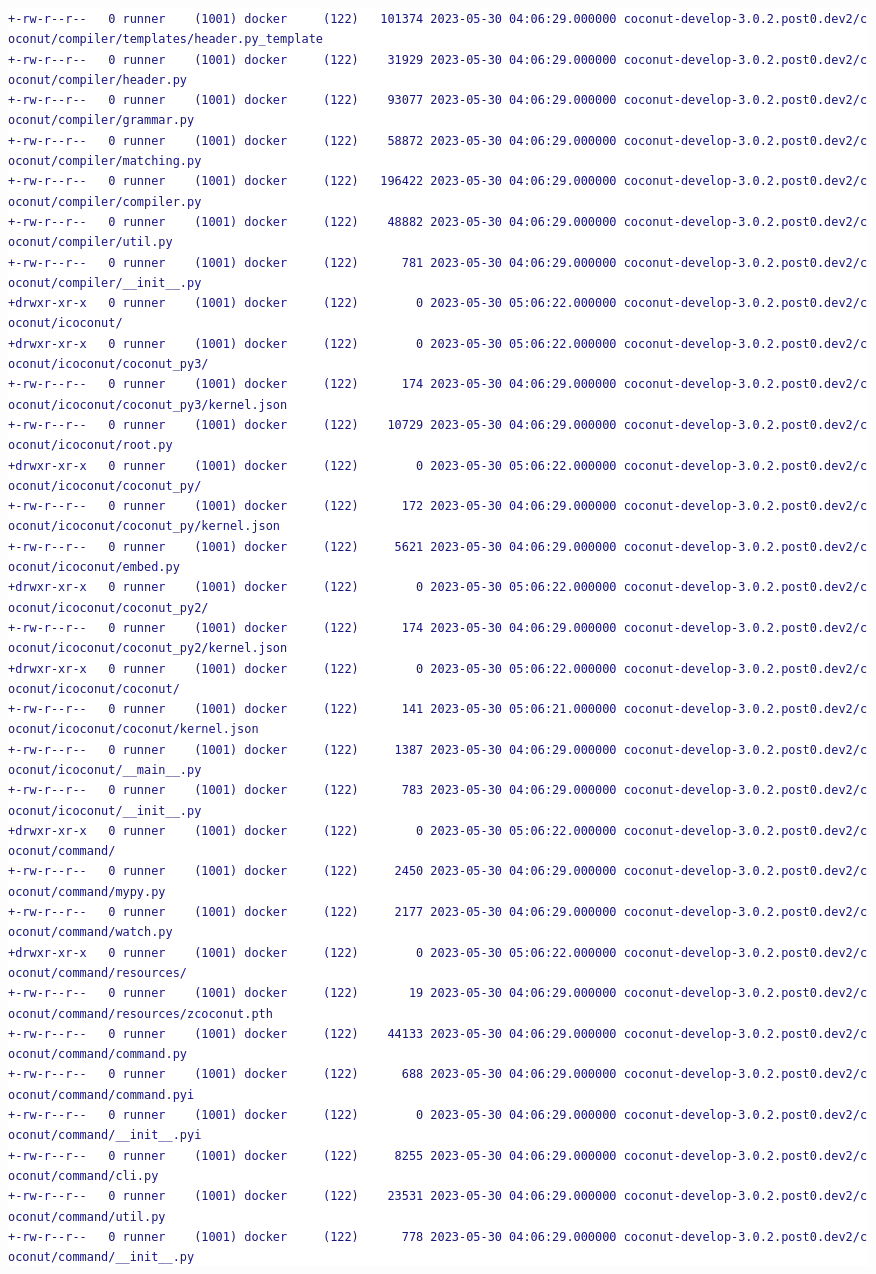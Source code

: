 ```diff
+-rw-r--r--   0 runner    (1001) docker     (122)   101374 2023-05-30 04:06:29.000000 coconut-develop-3.0.2.post0.dev2/coconut/compiler/templates/header.py_template
+-rw-r--r--   0 runner    (1001) docker     (122)    31929 2023-05-30 04:06:29.000000 coconut-develop-3.0.2.post0.dev2/coconut/compiler/header.py
+-rw-r--r--   0 runner    (1001) docker     (122)    93077 2023-05-30 04:06:29.000000 coconut-develop-3.0.2.post0.dev2/coconut/compiler/grammar.py
+-rw-r--r--   0 runner    (1001) docker     (122)    58872 2023-05-30 04:06:29.000000 coconut-develop-3.0.2.post0.dev2/coconut/compiler/matching.py
+-rw-r--r--   0 runner    (1001) docker     (122)   196422 2023-05-30 04:06:29.000000 coconut-develop-3.0.2.post0.dev2/coconut/compiler/compiler.py
+-rw-r--r--   0 runner    (1001) docker     (122)    48882 2023-05-30 04:06:29.000000 coconut-develop-3.0.2.post0.dev2/coconut/compiler/util.py
+-rw-r--r--   0 runner    (1001) docker     (122)      781 2023-05-30 04:06:29.000000 coconut-develop-3.0.2.post0.dev2/coconut/compiler/__init__.py
+drwxr-xr-x   0 runner    (1001) docker     (122)        0 2023-05-30 05:06:22.000000 coconut-develop-3.0.2.post0.dev2/coconut/icoconut/
+drwxr-xr-x   0 runner    (1001) docker     (122)        0 2023-05-30 05:06:22.000000 coconut-develop-3.0.2.post0.dev2/coconut/icoconut/coconut_py3/
+-rw-r--r--   0 runner    (1001) docker     (122)      174 2023-05-30 04:06:29.000000 coconut-develop-3.0.2.post0.dev2/coconut/icoconut/coconut_py3/kernel.json
+-rw-r--r--   0 runner    (1001) docker     (122)    10729 2023-05-30 04:06:29.000000 coconut-develop-3.0.2.post0.dev2/coconut/icoconut/root.py
+drwxr-xr-x   0 runner    (1001) docker     (122)        0 2023-05-30 05:06:22.000000 coconut-develop-3.0.2.post0.dev2/coconut/icoconut/coconut_py/
+-rw-r--r--   0 runner    (1001) docker     (122)      172 2023-05-30 04:06:29.000000 coconut-develop-3.0.2.post0.dev2/coconut/icoconut/coconut_py/kernel.json
+-rw-r--r--   0 runner    (1001) docker     (122)     5621 2023-05-30 04:06:29.000000 coconut-develop-3.0.2.post0.dev2/coconut/icoconut/embed.py
+drwxr-xr-x   0 runner    (1001) docker     (122)        0 2023-05-30 05:06:22.000000 coconut-develop-3.0.2.post0.dev2/coconut/icoconut/coconut_py2/
+-rw-r--r--   0 runner    (1001) docker     (122)      174 2023-05-30 04:06:29.000000 coconut-develop-3.0.2.post0.dev2/coconut/icoconut/coconut_py2/kernel.json
+drwxr-xr-x   0 runner    (1001) docker     (122)        0 2023-05-30 05:06:22.000000 coconut-develop-3.0.2.post0.dev2/coconut/icoconut/coconut/
+-rw-r--r--   0 runner    (1001) docker     (122)      141 2023-05-30 05:06:21.000000 coconut-develop-3.0.2.post0.dev2/coconut/icoconut/coconut/kernel.json
+-rw-r--r--   0 runner    (1001) docker     (122)     1387 2023-05-30 04:06:29.000000 coconut-develop-3.0.2.post0.dev2/coconut/icoconut/__main__.py
+-rw-r--r--   0 runner    (1001) docker     (122)      783 2023-05-30 04:06:29.000000 coconut-develop-3.0.2.post0.dev2/coconut/icoconut/__init__.py
+drwxr-xr-x   0 runner    (1001) docker     (122)        0 2023-05-30 05:06:22.000000 coconut-develop-3.0.2.post0.dev2/coconut/command/
+-rw-r--r--   0 runner    (1001) docker     (122)     2450 2023-05-30 04:06:29.000000 coconut-develop-3.0.2.post0.dev2/coconut/command/mypy.py
+-rw-r--r--   0 runner    (1001) docker     (122)     2177 2023-05-30 04:06:29.000000 coconut-develop-3.0.2.post0.dev2/coconut/command/watch.py
+drwxr-xr-x   0 runner    (1001) docker     (122)        0 2023-05-30 05:06:22.000000 coconut-develop-3.0.2.post0.dev2/coconut/command/resources/
+-rw-r--r--   0 runner    (1001) docker     (122)       19 2023-05-30 04:06:29.000000 coconut-develop-3.0.2.post0.dev2/coconut/command/resources/zcoconut.pth
+-rw-r--r--   0 runner    (1001) docker     (122)    44133 2023-05-30 04:06:29.000000 coconut-develop-3.0.2.post0.dev2/coconut/command/command.py
+-rw-r--r--   0 runner    (1001) docker     (122)      688 2023-05-30 04:06:29.000000 coconut-develop-3.0.2.post0.dev2/coconut/command/command.pyi
+-rw-r--r--   0 runner    (1001) docker     (122)        0 2023-05-30 04:06:29.000000 coconut-develop-3.0.2.post0.dev2/coconut/command/__init__.pyi
+-rw-r--r--   0 runner    (1001) docker     (122)     8255 2023-05-30 04:06:29.000000 coconut-develop-3.0.2.post0.dev2/coconut/command/cli.py
+-rw-r--r--   0 runner    (1001) docker     (122)    23531 2023-05-30 04:06:29.000000 coconut-develop-3.0.2.post0.dev2/coconut/command/util.py
+-rw-r--r--   0 runner    (1001) docker     (122)      778 2023-05-30 04:06:29.000000 coconut-develop-3.0.2.post0.dev2/coconut/command/__init__.py
```